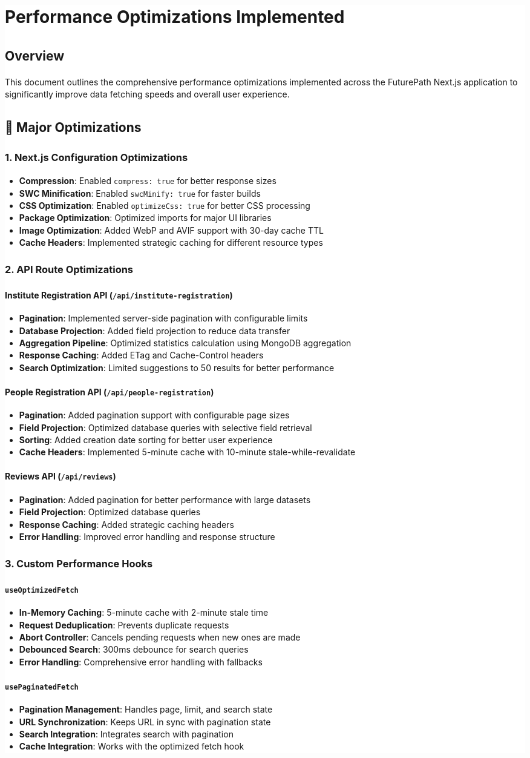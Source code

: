 # Performance Optimizations Implemented

## Overview
This document outlines the comprehensive performance optimizations implemented across the FuturePath Next.js application to significantly improve data fetching speeds and overall user experience.

## 🚀 Major Optimizations

### 1. Next.js Configuration Optimizations
- **Compression**: Enabled `compress: true` for better response sizes
- **SWC Minification**: Enabled `swcMinify: true` for faster builds
- **CSS Optimization**: Enabled `optimizeCss: true` for better CSS processing
- **Package Optimization**: Optimized imports for major UI libraries
- **Image Optimization**: Added WebP and AVIF support with 30-day cache TTL
- **Cache Headers**: Implemented strategic caching for different resource types

### 2. API Route Optimizations

#### Institute Registration API (`/api/institute-registration`)
- **Pagination**: Implemented server-side pagination with configurable limits
- **Database Projection**: Added field projection to reduce data transfer
- **Aggregation Pipeline**: Optimized statistics calculation using MongoDB aggregation
- **Response Caching**: Added ETag and Cache-Control headers
- **Search Optimization**: Limited suggestions to 50 results for better performance

#### People Registration API (`/api/people-registration`)
- **Pagination**: Added pagination support with configurable page sizes
- **Field Projection**: Optimized database queries with selective field retrieval
- **Sorting**: Added creation date sorting for better user experience
- **Cache Headers**: Implemented 5-minute cache with 10-minute stale-while-revalidate

#### Reviews API (`/api/reviews`)
- **Pagination**: Added pagination for better performance with large datasets
- **Field Projection**: Optimized database queries
- **Response Caching**: Added strategic caching headers
- **Error Handling**: Improved error handling and response structure

### 3. Custom Performance Hooks

#### `useOptimizedFetch`
- **In-Memory Caching**: 5-minute cache with 2-minute stale time
- **Request Deduplication**: Prevents duplicate requests
- **Abort Controller**: Cancels pending requests when new ones are made
- **Debounced Search**: 300ms debounce for search queries
- **Error Handling**: Comprehensive error handling with fallbacks

#### `usePaginatedFetch`
- **Pagination Management**: Handles page, limit, and search state
- **URL Synchronization**: Keeps URL in sync with pagination state
- **Search Integration**: Integrates search with pagination
- **Cache Integration**: Works with the optimized fetch hook
